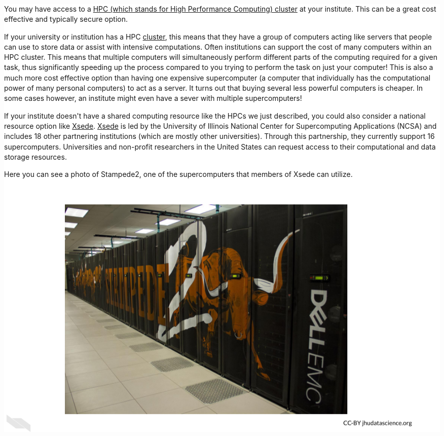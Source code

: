 
You may have access to a [HPC (which stands for High Performance Computing) cluster](https://www.hpc.iastate.edu/guides/introduction-to-hpc-clusters/what-is-an-hpc-cluster) at your institute. This can be a great cost effective and typically secure option.  


If your university or institution has a HPC [cluster](https://en.wikipedia.org/wiki/Computer_cluster), this means that they have a group of computers acting like servers that people can use to store data or assist with intensive computations. Often institutions can support the cost of many computers within an HPC cluster. This means that multiple computers will simultaneously perform different parts of the computing required for a given task, thus significantly speeding up the process compared to you trying to perform the task on just your computer! This is also a much more cost effective option than having one expensive supercomputer (a computer that individually has the computational power of many personal computers) to act as a server. It turns out that buying several less powerful computers is cheaper. In some cases however, an institute might even have a sever with multiple supercomputers!


If your institute doesn't have a shared computing resource like the HPCs we just described, you could also consider a national resource option like [Xsede](https://www.xsede.org/).
[Xsede](https://www.xsede.org/) is led by the University of Illinois National Center for Supercomputing Applications (NCSA) and includes 18 other partnering institutions (which are mostly other universities). Through this partnership, they currently support 16 supercomputers. Universities and non-profit researchers in the United States can request access to their computational and data storage resources.


Here you can see a photo of Stampede2, one of the supercomputers that members of Xsede can utilize.

<img src="resources/images/04-Computing_Systems_files/figure-html//1B4LwuvgA6aUopOHEAbES1Agjy7Ex2IpVAoUIoBFbsq0_gf9c252d058_0_63.png" title="An image of Stampede2 one of the supercomputers that members of Xsede can use." alt="An image of Stampede2 one of the supercomputers that members of Xsede can use." width="100%" style="display: block; margin: auto;" />

